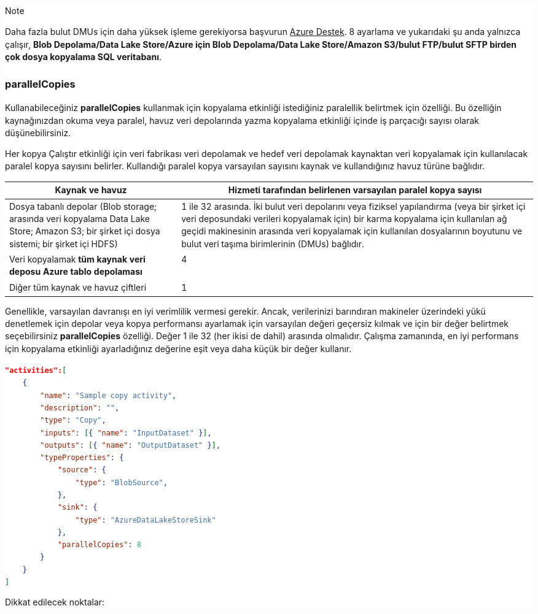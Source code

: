 ```json
```

> [!NOTE]
> Daha fazla bulut DMUs için daha yüksek işleme gerekiyorsa başvurun [Azure Destek](https://azure.microsoft.com/support/). 8 ayarlama ve yukarıdaki şu anda yalnızca çalışır, **Blob Depolama/Data Lake Store/Azure için Blob Depolama/Data Lake Store/Amazon S3/bulut FTP/bulut SFTP birden çok dosya kopyalama SQL veritabanı**.
>

### <a name="parallelcopies"></a>parallelCopies
Kullanabileceğiniz **parallelCopies** kullanmak için kopyalama etkinliği istediğiniz paralellik belirtmek için özelliği. Bu özelliğin kaynağınızdan okuma veya paralel, havuz veri depolarında yazma kopyalama etkinliği içinde iş parçacığı sayısı olarak düşünebilirsiniz.

Her kopya Çalıştır etkinliği için veri fabrikası veri depolamak ve hedef veri depolamak kaynaktan veri kopyalamak için kullanılacak paralel kopya sayısını belirler. Kullandığı paralel kopya varsayılan sayısını kaynak ve kullandığınız havuz türüne bağlıdır.  

| Kaynak ve havuz | Hizmeti tarafından belirlenen varsayılan paralel kopya sayısı |
| --- | --- |
| Dosya tabanlı depolar (Blob storage; arasında veri kopyalama Data Lake Store; Amazon S3; bir şirket içi dosya sistemi; bir şirket içi HDFS) |1 ile 32 arasında. İki bulut veri depolarını veya fiziksel yapılandırma (veya bir şirket içi veri deposundaki verileri kopyalamak için) bir karma kopyalama için kullanılan ağ geçidi makinesinin arasında veri kopyalamak için kullanılan dosyalarının boyutunu ve bulut veri taşıma birimlerinin (DMUs) bağlıdır. |
| Veri kopyalamak **tüm kaynak veri deposu Azure tablo depolaması** |4 |
| Diğer tüm kaynak ve havuz çiftleri |1 |

Genellikle, varsayılan davranışı en iyi verimlilik vermesi gerekir. Ancak, verilerinizi barındıran makineler üzerindeki yükü denetlemek için depolar veya kopya performansı ayarlamak için varsayılan değeri geçersiz kılmak ve için bir değer belirtmek seçebilirsiniz **parallelCopies** özelliği. Değer 1 ile 32 (her ikisi de dahil) arasında olmalıdır. Çalışma zamanında, en iyi performans için kopyalama etkinliği ayarladığınız değerine eşit veya daha küçük bir değer kullanır.

```json
"activities":[  
    {
        "name": "Sample copy activity",
        "description": "",
        "type": "Copy",
        "inputs": [{ "name": "InputDataset" }],
        "outputs": [{ "name": "OutputDataset" }],
        "typeProperties": {
            "source": {
                "type": "BlobSource",
            },
            "sink": {
                "type": "AzureDataLakeStoreSink"
            },
            "parallelCopies": 8
        }
    }
]
```
Dikkat edilecek noktalar:
